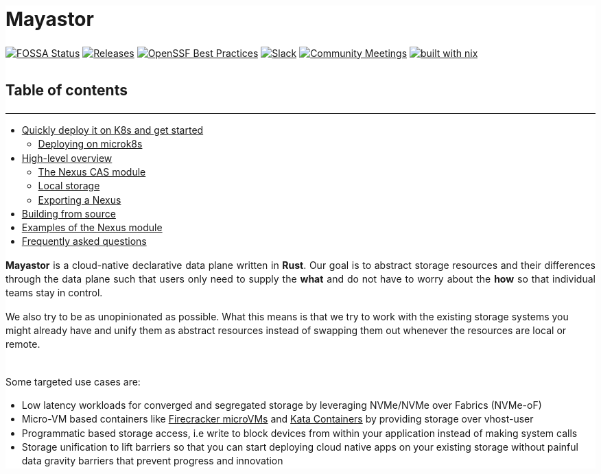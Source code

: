# Mayastor

[![FOSSA Status](https://app.fossa.com/api/projects/custom%2B162%2Fgithub.com%2Fopenebs%2Fmayastor.svg?type=shield&issueType=license)](https://app.fossa.com/projects/custom%2B162%2Fgithub.com%2Fopenebs%2Fmayastor?ref=badge_shield&issueType=license)
[![Releases](https://img.shields.io/github/release/openebs/Mayastor/all.svg?style=flat-square)](https://github.com/openebs/Mayastor/releases)
[![OpenSSF Best Practices](https://www.bestpractices.dev/projects/9640/badge)](https://www.bestpractices.dev/projects/9640)
[![Slack](https://img.shields.io/badge/chat-slack-ff1493.svg?style=flat-square)](https://kubernetes.slack.com/messages/openebs/)
[![Community Meetings](https://img.shields.io/badge/Community-Meetings-blue)](https://us05web.zoom.us/j/87535654586?pwd=CigbXigJPn38USc6Vuzt7qSVFoO79X.1)
[![built with nix](https://builtwithnix.org/badge.svg)](https://builtwithnix.org)

## Table of contents

---

- [Quickly deploy it on K8s and get started](https://mayastor.gitbook.io)
  - [Deploying on microk8s](/doc/microk8s.md)
- [High-level overview](#overview)
  - [The Nexus CAS module](#Nexus)
  - [Local storage](#local-storage)
  - [Exporting a Nexus](#exporting-the-nexus)
- [Building from source](/doc/build.md)
- [Examples of the Nexus module](/doc/mcli.md)
- [Frequently asked questions](/doc/FAQ.md)

<p align="justify">
<strong>Mayastor</strong> is a cloud-native declarative data plane written in <strong>Rust</strong>.
Our goal is to abstract storage resources and their differences through the data plane such that users only need to
supply the <strong>what</strong> and do not have to worry about the <strong>how</strong>
so that individual teams stay in control.

We also try to be as unopinionated as possible. What this means is that we try to work with the existing storage systems
you might already have and unify them as abstract resources instead of swapping them out whenever the resources are local
or remote.
<br>
<br>

</p>

Some targeted use cases are:

- Low latency workloads for converged and segregated storage by leveraging NVMe/NVMe over Fabrics (NVMe-oF)
- Micro-VM based containers like [Firecracker microVMs](https://github.com/firecracker-microvm/firecracker) and
  [Kata Containers](https://github.com/kata-containers/kata-containers) by providing storage over vhost-user
- Programmatic based storage access, i.e write to block devices from within your application instead of making system calls
- Storage unification to lift barriers so that you can start deploying cloud native apps on your existing storage
  without painful data gravity barriers that prevent progress and innovation

